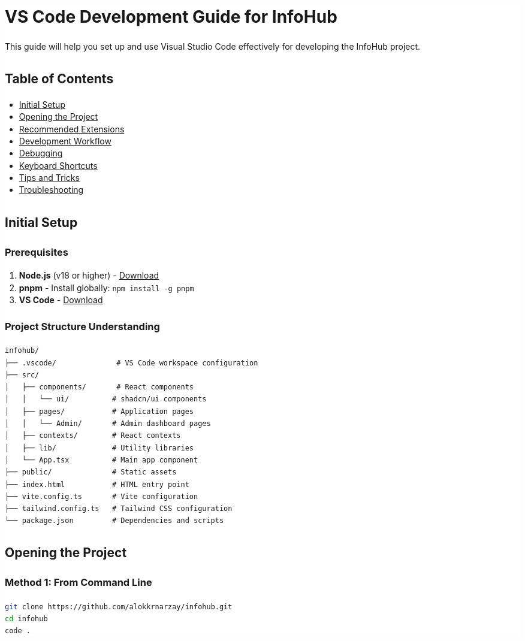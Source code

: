 # VS Code Development Guide for InfoHub

This guide will help you set up and use Visual Studio Code effectively for developing the InfoHub project.

## Table of Contents
- [Initial Setup](#initial-setup)
- [Opening the Project](#opening-the-project)
- [Recommended Extensions](#recommended-extensions)
- [Development Workflow](#development-workflow)
- [Debugging](#debugging)
- [Keyboard Shortcuts](#keyboard-shortcuts)
- [Tips and Tricks](#tips-and-tricks)
- [Troubleshooting](#troubleshooting)

## Initial Setup

### Prerequisites
1. **Node.js** (v18 or higher) - [Download](https://nodejs.org/)
2. **pnpm** - Install globally: `npm install -g pnpm`
3. **VS Code** - [Download](https://code.visualstudio.com/)

### Project Structure Understanding
```
infohub/
├── .vscode/              # VS Code workspace configuration
├── src/
│   ├── components/       # React components
│   │   └── ui/          # shadcn/ui components
│   ├── pages/           # Application pages
│   │   └── Admin/       # Admin dashboard pages
│   ├── contexts/        # React contexts
│   ├── lib/             # Utility libraries
│   └── App.tsx          # Main app component
├── public/              # Static assets
├── index.html           # HTML entry point
├── vite.config.ts       # Vite configuration
├── tailwind.config.ts   # Tailwind CSS configuration
└── package.json         # Dependencies and scripts
```

## Opening the Project

### Method 1: From Command Line
```bash
git clone https://github.com/alokkrnarzay/infohub.git
cd infohub
code .
```
